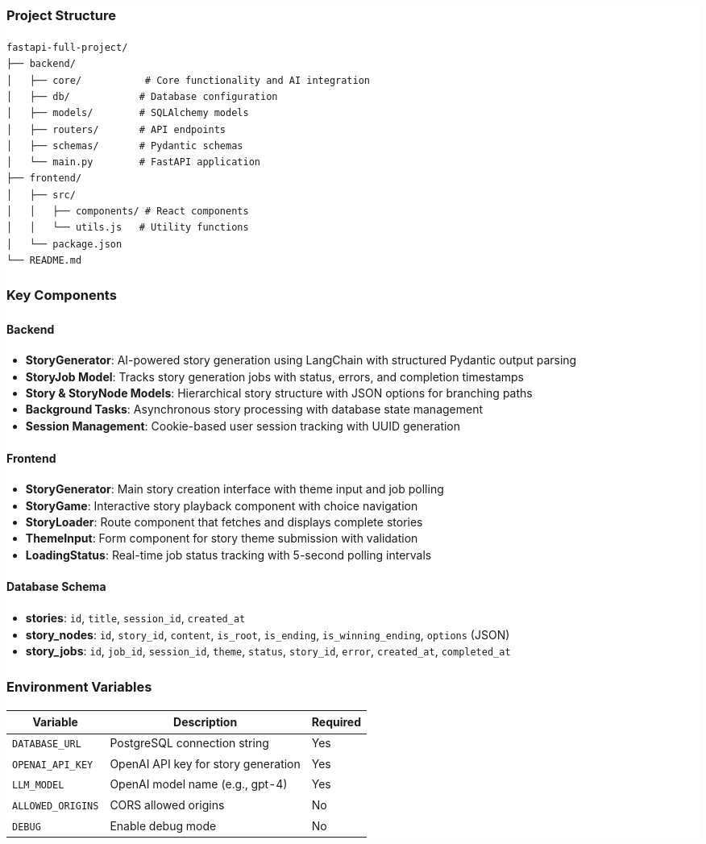 ### Project Structure

```
fastapi-full-project/
├── backend/
│   ├── core/           # Core functionality and AI integration
│   ├── db/            # Database configuration
│   ├── models/        # SQLAlchemy models
│   ├── routers/       # API endpoints
│   ├── schemas/       # Pydantic schemas
│   └── main.py        # FastAPI application
├── frontend/
│   ├── src/
│   │   ├── components/ # React components
│   │   └── utils.js   # Utility functions
│   └── package.json
└── README.md
```

### Key Components

#### Backend
- **StoryGenerator**: AI-powered story generation using LangChain with structured Pydantic output parsing
- **StoryJob Model**: Tracks story generation jobs with status, errors, and completion timestamps
- **Story & StoryNode Models**: Hierarchical story structure with JSON options for branching paths
- **Background Tasks**: Asynchronous story processing with database state management
- **Session Management**: Cookie-based user session tracking with UUID generation

#### Frontend
- **StoryGenerator**: Main story creation interface with theme input and job polling
- **StoryGame**: Interactive story playback component with choice navigation
- **StoryLoader**: Route component that fetches and displays complete stories
- **ThemeInput**: Form component for story theme submission with validation
- **LoadingStatus**: Real-time job status tracking with 5-second polling intervals

#### Database Schema
- **stories**: `id`, `title`, `session_id`, `created_at`
- **story_nodes**: `id`, `story_id`, `content`, `is_root`, `is_ending`, `is_winning_ending`, `options` (JSON)
- **story_jobs**: `id`, `job_id`, `session_id`, `theme`, `status`, `story_id`, `error`, `created_at`, `completed_at`

### Environment Variables

| Variable | Description | Required |
|----------|-------------|----------|
| `DATABASE_URL` | PostgreSQL connection string | Yes |
| `OPENAI_API_KEY` | OpenAI API key for story generation | Yes |
| `LLM_MODEL` | OpenAI model name (e.g., gpt-4) | Yes |
| `ALLOWED_ORIGINS` | CORS allowed origins | No |
| `DEBUG` | Enable debug mode | No |
